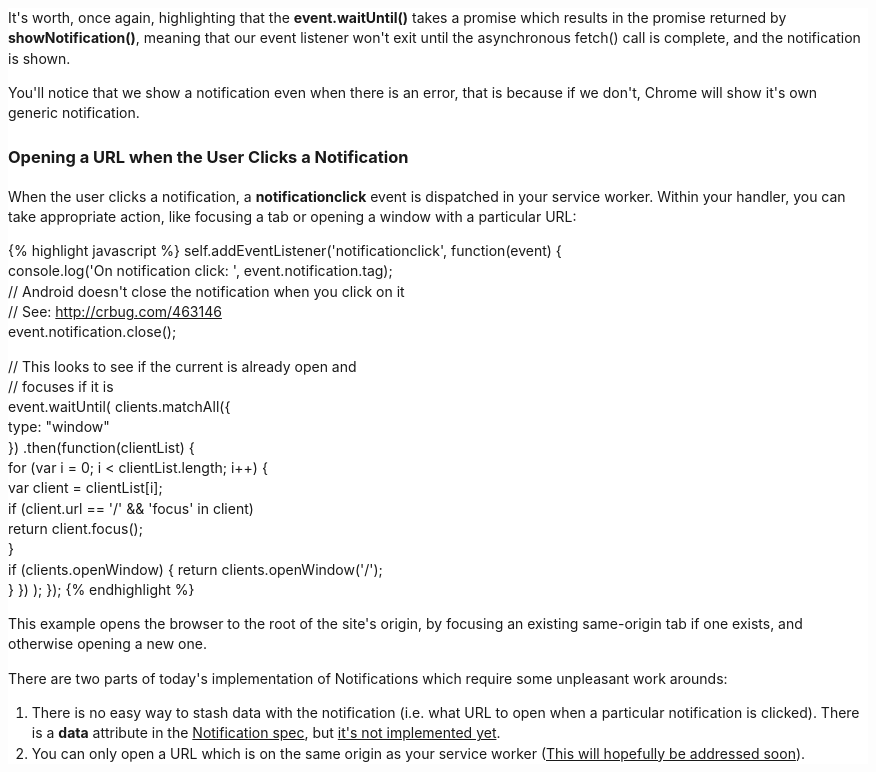 It's worth, once again, highlighting that the **event.waitUntil()** takes a promise 
which results in the promise returned by **showNotification()**, meaning
that our event listener won't exit until the asynchronous fetch() call is complete, and 
the notification is shown.

You'll notice that we show a notification even when there is an error, that is 
because if we don't, Chrome will show it's own generic 
notification.

### Opening a URL when the User Clicks a Notification

When the user clicks a notification, a **notificationclick** event is dispatched 
in your service worker. Within your handler, you can take appropriate action, 
like focusing a tab or opening a window with a particular URL:

{% highlight javascript %}
self.addEventListener('notificationclick', function(event) {  
  console.log('On notification click: ', event.notification.tag);  
  // Android doesn't close the notification when you click on it  
  // See: http://crbug.com/463146  
  event.notification.close();

  // This looks to see if the current is already open and  
  // focuses if it is  
  event.waitUntil(
    clients.matchAll({  
      type: "window"  
    })
    .then(function(clientList) {  
      for (var i = 0; i < clientList.length; i++) {  
        var client = clientList[i];  
        if (client.url == '/' && 'focus' in client)  
          return client.focus();  
      }  
      if (clients.openWindow) {
        return clients.openWindow('/');  
      }
    })
  );
});
{% endhighlight %}

This example opens the browser to the root of the site's origin, by focusing an 
existing same-origin tab if one exists, and otherwise opening a new one.

There are two parts of today's implementation of Notifications which require 
some unpleasant work arounds:

1. There is no easy way to stash data with the notification (i.e. what URL to 
   open when a particular notification is clicked). There is a **data** 
   attribute in the [Notification spec](https://notifications.spec.whatwg.org/#dom-notification-data), but 
   [it's not implemented yet](https://crbug.com/442129).
1. You can only open a URL which is on the same origin as your service worker 
   ([This will hopefully be addressed soon](https://code.google.com/p/chromium/issues/detail?id=457187)).
